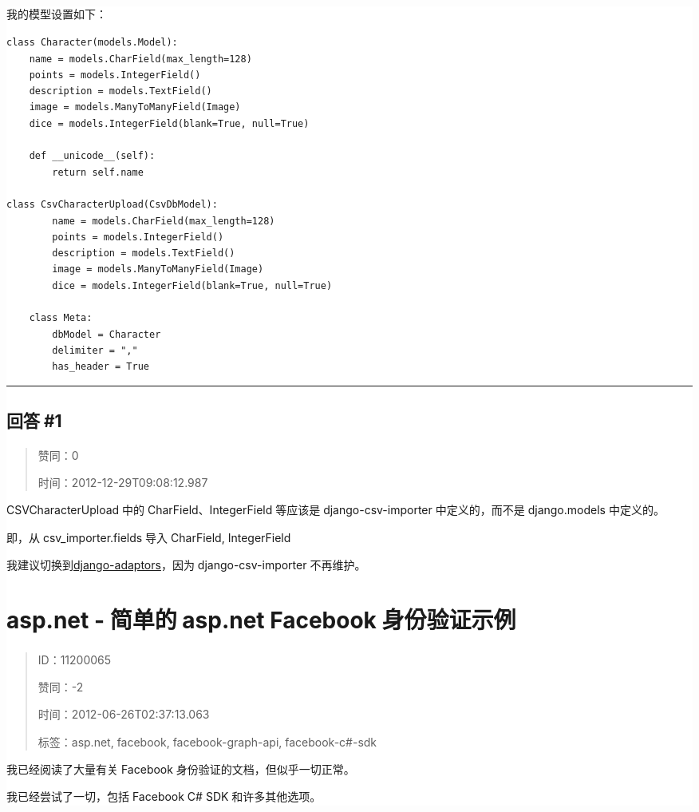 我的模型设置如下：

```
class Character(models.Model):
    name = models.CharField(max_length=128)
    points = models.IntegerField()
    description = models.TextField()
    image = models.ManyToManyField(Image)
    dice = models.IntegerField(blank=True, null=True)

    def __unicode__(self):
        return self.name

class CsvCharacterUpload(CsvDbModel):
        name = models.CharField(max_length=128)
        points = models.IntegerField()
        description = models.TextField()
        image = models.ManyToManyField(Image)
        dice = models.IntegerField(blank=True, null=True)

    class Meta:
        dbModel = Character
        delimiter = ","
        has_header = True 
```

* * *

## 回答 #1

> 赞同：0
> 
> 时间：2012-12-29T09:08:12.987

CSVCharacterUpload 中的 CharField、IntegerField 等应该是 django-csv-importer 中定义的，而不是 django.models 中定义的。

即，从 csv_importer.fields 导入 CharField, IntegerField

我建议切换到[django-adaptors](https://github.com/anthony-tresontani/django-adaptors)，因为 django-csv-importer 不再维护。

# asp.net - 简单的 asp.net Facebook 身份验证示例

> ID：11200065
> 
> 赞同：-2
> 
> 时间：2012-06-26T02:37:13.063
> 
> 标签：asp.net, facebook, facebook-graph-api, facebook-c#-sdk

我已经阅读了大量有关 Facebook 身份验证的文档，但似乎一切正常。

我已经尝试了一切，包括 Facebook C# SDK 和许多其他选项。
